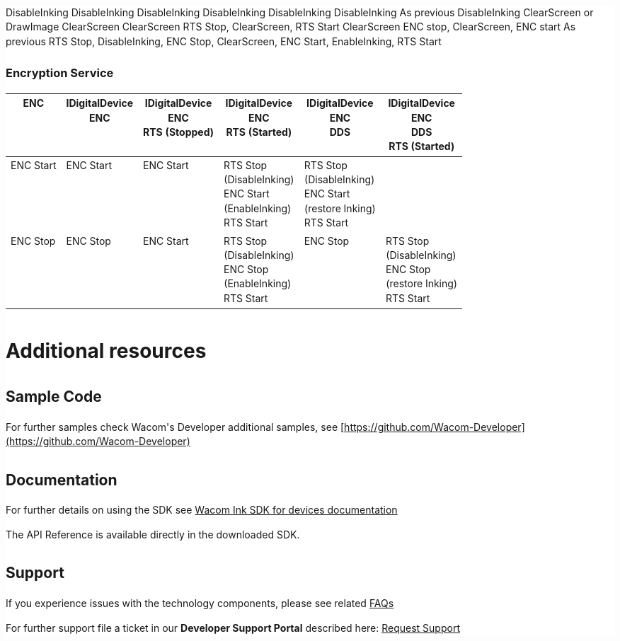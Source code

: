 </tr>
<tr>
<td>DisableInking</td>
<td>DisableInking</td>
<td>DisableInking</td>
<td>DisableInking</td>
<td>DisableInking</td>
<td>DisableInking</td>
<td>As previous</td>
<td>DisableInking</td>
</tr>
<tr>
<td>ClearScreen or DrawImage</td>
<td>ClearScreen</td>
<td>ClearScreen</td>
<td>RTS Stop, ClearScreen, RTS Start</td>
<td>ClearScreen</td>
<td>ENC stop, ClearScreen, ENC start</td>
<td>As previous</td>
<td>RTS Stop, DisableInking, ENC Stop, ClearScreen, ENC Start, EnableInking, RTS Start</td>
</tr>
</tbody></table>

### Encryption Service

| ENC       | IDigitalDevice <br>ENC | IDigitalDevice <br>ENC <br>RTS (Stopped) | IDigitalDevice <br>ENC <br> RTS (Started)                                       | IDigitalDevice <br>ENC<br> DDS                                                    | IDigitalDevice <br>ENC<br> DDS <br>RTS (Started)                                 |
| --------- | ---------------------- | ---------------------------------------- | ------------------------------------------------------------------------------- | --------------------------------------------------------------------------------- | -------------------------------------------------------------------------------- |
| ENC Start | ENC Start              | ENC Start                                | RTS Stop <br> (DisableInking) <br> ENC Start <br> (EnableInking) <br> RTS Start | RTS Stop <br> (DisableInking) <br> ENC Start <br> (restore Inking) <br> RTS Start |                                                                                  |
| ENC Stop  | ENC Stop               | ENC Start                                | RTS Stop <br> (DisableInking) <br> ENC Stop <br> (EnableInking) <br> RTS Start  | ENC Stop                                                                          | RTS Stop <br> (DisableInking) <br> ENC Stop <br> (restore Inking) <br> RTS Start |


# Additional resources 

## Sample Code
For further samples check Wacom's Developer additional samples, see [https://github.com/Wacom-Developer](https://github.com/Wacom-Developer)

## Documentation
For further details on using the SDK see [Wacom Ink SDK for devices documentation](https://developer-docs.wacom.com/docs/overview/sdks/sdk-for-devices/) 

The API Reference is available directly in the downloaded SDK.

## Support
If you experience issues with the technology components, please see related [FAQs](https://developer-support.wacom.com/hc/en-us)

For further support file a ticket in our **Developer Support Portal** described here: [Request Support](https://developer-support.wacom.com/hc/en-us/requests/new)
